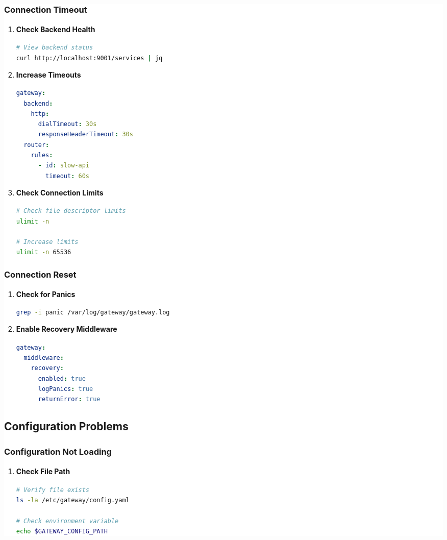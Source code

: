 ### Connection Timeout

1. **Check Backend Health**
   ```bash
   # View backend status
   curl http://localhost:9001/services | jq
   ```

2. **Increase Timeouts**
   ```yaml
   gateway:
     backend:
       http:
         dialTimeout: 30s
         responseHeaderTimeout: 30s
     router:
       rules:
         - id: slow-api
           timeout: 60s
   ```

3. **Check Connection Limits**
   ```bash
   # Check file descriptor limits
   ulimit -n
   
   # Increase limits
   ulimit -n 65536
   ```

### Connection Reset

1. **Check for Panics**
   ```bash
   grep -i panic /var/log/gateway/gateway.log
   ```

2. **Enable Recovery Middleware**
   ```yaml
   gateway:
     middleware:
       recovery:
         enabled: true
         logPanics: true
         returnError: true
   ```

## Configuration Problems

### Configuration Not Loading

1. **Check File Path**
   ```bash
   # Verify file exists
   ls -la /etc/gateway/config.yaml
   
   # Check environment variable
   echo $GATEWAY_CONFIG_PATH
   ```
